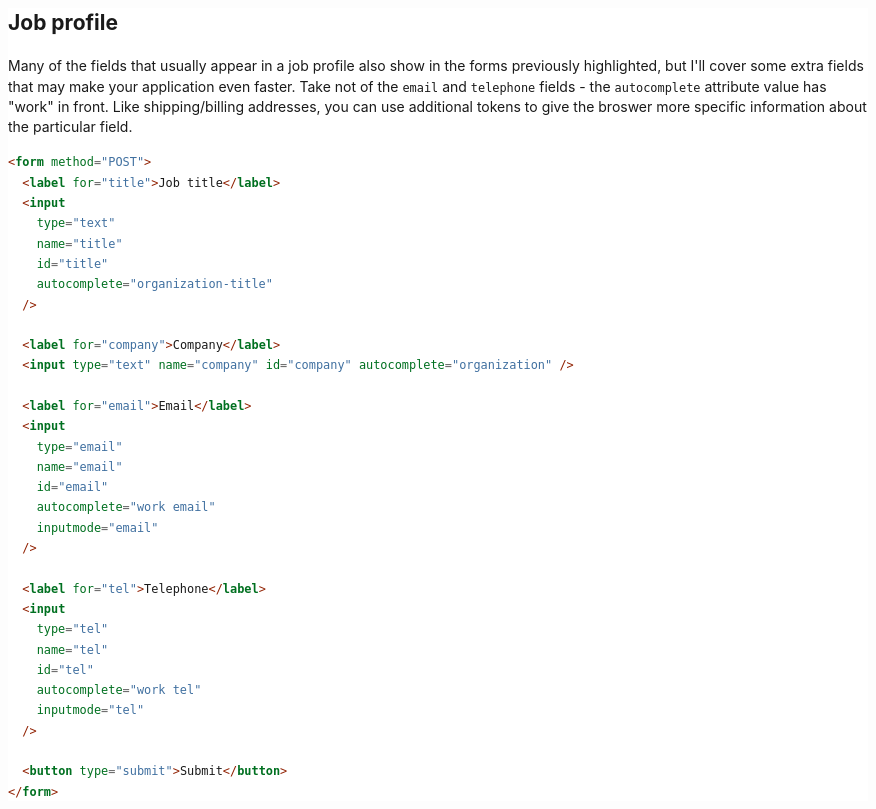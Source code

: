 ## Job profile

Many of the fields that usually appear in a job profile also show in the forms previously highlighted, but I'll cover some extra fields that may make your application even faster. Take not of the `email` and `telephone` fields - the `autocomplete` attribute value has "work" in front. Like shipping/billing addresses, you can use additional tokens to give the broswer more specific information about the particular field.

```html
<form method="POST">
  <label for="title">Job title</label>
  <input
    type="text"
    name="title"
    id="title"
    autocomplete="organization-title"
  />

  <label for="company">Company</label>
  <input type="text" name="company" id="company" autocomplete="organization" />

  <label for="email">Email</label>
  <input
    type="email"
    name="email"
    id="email"
    autocomplete="work email"
    inputmode="email"
  />

  <label for="tel">Telephone</label>
  <input
    type="tel"
    name="tel"
    id="tel"
    autocomplete="work tel"
    inputmode="tel"
  />

  <button type="submit">Submit</button>
</form>
```
